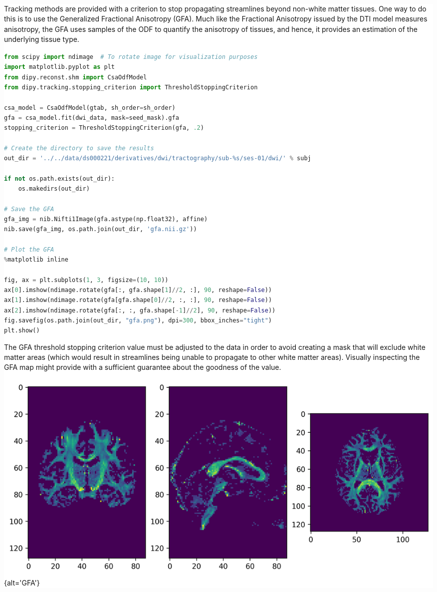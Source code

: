 Tracking methods are provided with a criterion to stop propagating streamlines
beyond non-white matter tissues. One way to do this is to use the Generalized
Fractional Anisotropy (GFA). Much like the Fractional Anisotropy issued by the
DTI model measures anisotropy, the GFA uses samples of the ODF to quantify the
anisotropy of tissues, and hence, it provides an estimation of the underlying
tissue type.

```python
from scipy import ndimage  # To rotate image for visualization purposes
import matplotlib.pyplot as plt
from dipy.reconst.shm import CsaOdfModel
from dipy.tracking.stopping_criterion import ThresholdStoppingCriterion

csa_model = CsaOdfModel(gtab, sh_order=sh_order)
gfa = csa_model.fit(dwi_data, mask=seed_mask).gfa
stopping_criterion = ThresholdStoppingCriterion(gfa, .2)

# Create the directory to save the results
out_dir = '../../data/ds000221/derivatives/dwi/tractography/sub-%s/ses-01/dwi/' % subj

if not os.path.exists(out_dir):
    os.makedirs(out_dir)

# Save the GFA
gfa_img = nib.Nifti1Image(gfa.astype(np.float32), affine)
nib.save(gfa_img, os.path.join(out_dir, 'gfa.nii.gz'))

# Plot the GFA
%matplotlib inline

fig, ax = plt.subplots(1, 3, figsize=(10, 10))
ax[0].imshow(ndimage.rotate(gfa[:, gfa.shape[1]//2, :], 90, reshape=False))
ax[1].imshow(ndimage.rotate(gfa[gfa.shape[0]//2, :, :], 90, reshape=False))
ax[2].imshow(ndimage.rotate(gfa[:, :, gfa.shape[-1]//2], 90, reshape=False))
fig.savefig(os.path.join(out_dir, "gfa.png"), dpi=300, bbox_inches="tight")
plt.show()
```

The GFA threshold stopping criterion value must be adjusted to the data in
order to avoid creating a mask that will exclude white matter areas (which
would result in streamlines being unable to propagate to other white matter
areas). Visually inspecting the GFA map might provide with a sufficient
guarantee about the goodness of the value.

![](fig/probabilistic_tractography/gfa.png){alt='GFA'}   